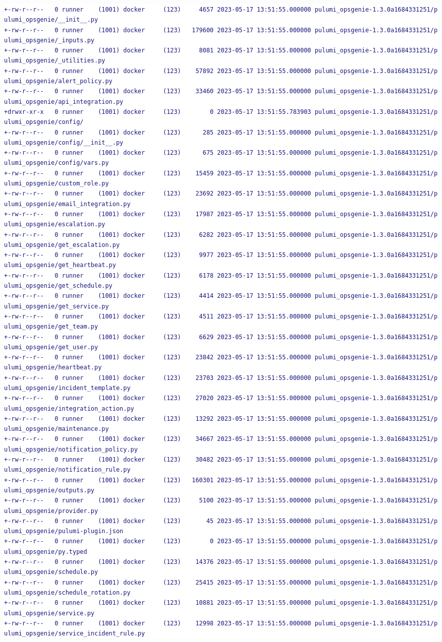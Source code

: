 ```diff
+-rw-r--r--   0 runner    (1001) docker     (123)     4657 2023-05-17 13:51:55.000000 pulumi_opsgenie-1.3.0a1684331251/pulumi_opsgenie/__init__.py
+-rw-r--r--   0 runner    (1001) docker     (123)   179600 2023-05-17 13:51:55.000000 pulumi_opsgenie-1.3.0a1684331251/pulumi_opsgenie/_inputs.py
+-rw-r--r--   0 runner    (1001) docker     (123)     8081 2023-05-17 13:51:55.000000 pulumi_opsgenie-1.3.0a1684331251/pulumi_opsgenie/_utilities.py
+-rw-r--r--   0 runner    (1001) docker     (123)    57892 2023-05-17 13:51:55.000000 pulumi_opsgenie-1.3.0a1684331251/pulumi_opsgenie/alert_policy.py
+-rw-r--r--   0 runner    (1001) docker     (123)    33460 2023-05-17 13:51:55.000000 pulumi_opsgenie-1.3.0a1684331251/pulumi_opsgenie/api_integration.py
+drwxr-xr-x   0 runner    (1001) docker     (123)        0 2023-05-17 13:51:55.783903 pulumi_opsgenie-1.3.0a1684331251/pulumi_opsgenie/config/
+-rw-r--r--   0 runner    (1001) docker     (123)      285 2023-05-17 13:51:55.000000 pulumi_opsgenie-1.3.0a1684331251/pulumi_opsgenie/config/__init__.py
+-rw-r--r--   0 runner    (1001) docker     (123)      675 2023-05-17 13:51:55.000000 pulumi_opsgenie-1.3.0a1684331251/pulumi_opsgenie/config/vars.py
+-rw-r--r--   0 runner    (1001) docker     (123)    15459 2023-05-17 13:51:55.000000 pulumi_opsgenie-1.3.0a1684331251/pulumi_opsgenie/custom_role.py
+-rw-r--r--   0 runner    (1001) docker     (123)    23692 2023-05-17 13:51:55.000000 pulumi_opsgenie-1.3.0a1684331251/pulumi_opsgenie/email_integration.py
+-rw-r--r--   0 runner    (1001) docker     (123)    17987 2023-05-17 13:51:55.000000 pulumi_opsgenie-1.3.0a1684331251/pulumi_opsgenie/escalation.py
+-rw-r--r--   0 runner    (1001) docker     (123)     6282 2023-05-17 13:51:55.000000 pulumi_opsgenie-1.3.0a1684331251/pulumi_opsgenie/get_escalation.py
+-rw-r--r--   0 runner    (1001) docker     (123)     9977 2023-05-17 13:51:55.000000 pulumi_opsgenie-1.3.0a1684331251/pulumi_opsgenie/get_heartbeat.py
+-rw-r--r--   0 runner    (1001) docker     (123)     6178 2023-05-17 13:51:55.000000 pulumi_opsgenie-1.3.0a1684331251/pulumi_opsgenie/get_schedule.py
+-rw-r--r--   0 runner    (1001) docker     (123)     4414 2023-05-17 13:51:55.000000 pulumi_opsgenie-1.3.0a1684331251/pulumi_opsgenie/get_service.py
+-rw-r--r--   0 runner    (1001) docker     (123)     4511 2023-05-17 13:51:55.000000 pulumi_opsgenie-1.3.0a1684331251/pulumi_opsgenie/get_team.py
+-rw-r--r--   0 runner    (1001) docker     (123)     6629 2023-05-17 13:51:55.000000 pulumi_opsgenie-1.3.0a1684331251/pulumi_opsgenie/get_user.py
+-rw-r--r--   0 runner    (1001) docker     (123)    23842 2023-05-17 13:51:55.000000 pulumi_opsgenie-1.3.0a1684331251/pulumi_opsgenie/heartbeat.py
+-rw-r--r--   0 runner    (1001) docker     (123)    23703 2023-05-17 13:51:55.000000 pulumi_opsgenie-1.3.0a1684331251/pulumi_opsgenie/incident_template.py
+-rw-r--r--   0 runner    (1001) docker     (123)    27020 2023-05-17 13:51:55.000000 pulumi_opsgenie-1.3.0a1684331251/pulumi_opsgenie/integration_action.py
+-rw-r--r--   0 runner    (1001) docker     (123)    13292 2023-05-17 13:51:55.000000 pulumi_opsgenie-1.3.0a1684331251/pulumi_opsgenie/maintenance.py
+-rw-r--r--   0 runner    (1001) docker     (123)    34667 2023-05-17 13:51:55.000000 pulumi_opsgenie-1.3.0a1684331251/pulumi_opsgenie/notification_policy.py
+-rw-r--r--   0 runner    (1001) docker     (123)    30482 2023-05-17 13:51:55.000000 pulumi_opsgenie-1.3.0a1684331251/pulumi_opsgenie/notification_rule.py
+-rw-r--r--   0 runner    (1001) docker     (123)   160301 2023-05-17 13:51:55.000000 pulumi_opsgenie-1.3.0a1684331251/pulumi_opsgenie/outputs.py
+-rw-r--r--   0 runner    (1001) docker     (123)     5100 2023-05-17 13:51:55.000000 pulumi_opsgenie-1.3.0a1684331251/pulumi_opsgenie/provider.py
+-rw-r--r--   0 runner    (1001) docker     (123)       45 2023-05-17 13:51:55.000000 pulumi_opsgenie-1.3.0a1684331251/pulumi_opsgenie/pulumi-plugin.json
+-rw-r--r--   0 runner    (1001) docker     (123)        0 2023-05-17 13:51:55.000000 pulumi_opsgenie-1.3.0a1684331251/pulumi_opsgenie/py.typed
+-rw-r--r--   0 runner    (1001) docker     (123)    14376 2023-05-17 13:51:55.000000 pulumi_opsgenie-1.3.0a1684331251/pulumi_opsgenie/schedule.py
+-rw-r--r--   0 runner    (1001) docker     (123)    25415 2023-05-17 13:51:55.000000 pulumi_opsgenie-1.3.0a1684331251/pulumi_opsgenie/schedule_rotation.py
+-rw-r--r--   0 runner    (1001) docker     (123)    10881 2023-05-17 13:51:55.000000 pulumi_opsgenie-1.3.0a1684331251/pulumi_opsgenie/service.py
+-rw-r--r--   0 runner    (1001) docker     (123)    12998 2023-05-17 13:51:55.000000 pulumi_opsgenie-1.3.0a1684331251/pulumi_opsgenie/service_incident_rule.py
```